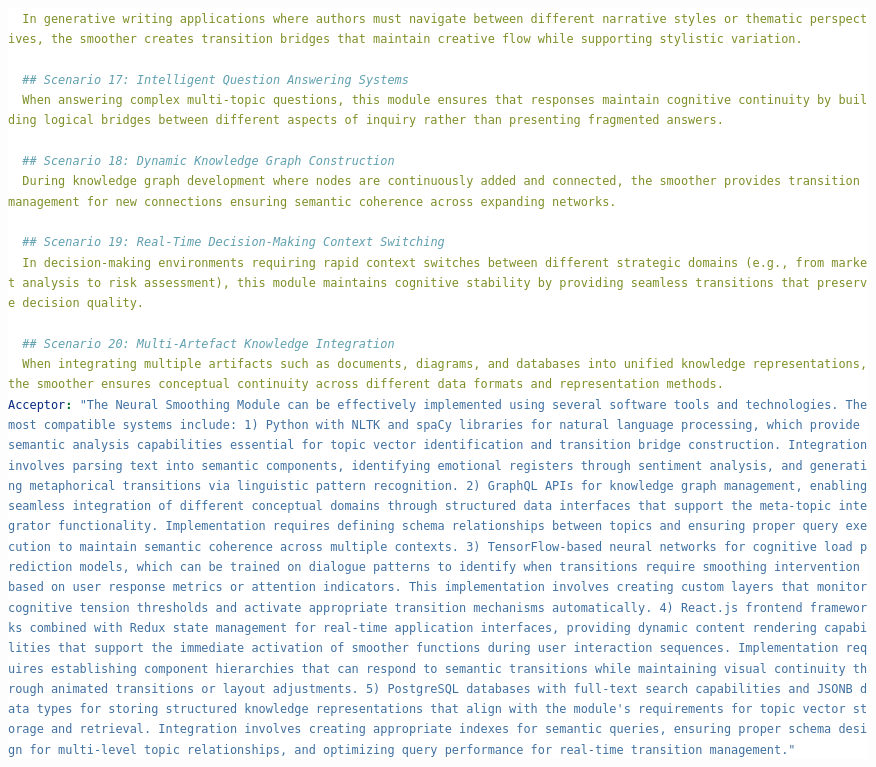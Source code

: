 ```yaml
  In generative writing applications where authors must navigate between different narrative styles or thematic perspectives, the smoother creates transition bridges that maintain creative flow while supporting stylistic variation.

  ## Scenario 17: Intelligent Question Answering Systems
  When answering complex multi-topic questions, this module ensures that responses maintain cognitive continuity by building logical bridges between different aspects of inquiry rather than presenting fragmented answers.

  ## Scenario 18: Dynamic Knowledge Graph Construction
  During knowledge graph development where nodes are continuously added and connected, the smoother provides transition management for new connections ensuring semantic coherence across expanding networks.

  ## Scenario 19: Real-Time Decision-Making Context Switching
  In decision-making environments requiring rapid context switches between different strategic domains (e.g., from market analysis to risk assessment), this module maintains cognitive stability by providing seamless transitions that preserve decision quality.

  ## Scenario 20: Multi-Artefact Knowledge Integration
  When integrating multiple artifacts such as documents, diagrams, and databases into unified knowledge representations, the smoother ensures conceptual continuity across different data formats and representation methods.
Acceptor: "The Neural Smoothing Module can be effectively implemented using several software tools and technologies. The most compatible systems include: 1) Python with NLTK and spaCy libraries for natural language processing, which provide semantic analysis capabilities essential for topic vector identification and transition bridge construction. Integration involves parsing text into semantic components, identifying emotional registers through sentiment analysis, and generating metaphorical transitions via linguistic pattern recognition. 2) GraphQL APIs for knowledge graph management, enabling seamless integration of different conceptual domains through structured data interfaces that support the meta-topic integrator functionality. Implementation requires defining schema relationships between topics and ensuring proper query execution to maintain semantic coherence across multiple contexts. 3) TensorFlow-based neural networks for cognitive load prediction models, which can be trained on dialogue patterns to identify when transitions require smoothing intervention based on user response metrics or attention indicators. This implementation involves creating custom layers that monitor cognitive tension thresholds and activate appropriate transition mechanisms automatically. 4) React.js frontend frameworks combined with Redux state management for real-time application interfaces, providing dynamic content rendering capabilities that support the immediate activation of smoother functions during user interaction sequences. Implementation requires establishing component hierarchies that can respond to semantic transitions while maintaining visual continuity through animated transitions or layout adjustments. 5) PostgreSQL databases with full-text search capabilities and JSONB data types for storing structured knowledge representations that align with the module's requirements for topic vector storage and retrieval. Integration involves creating appropriate indexes for semantic queries, ensuring proper schema design for multi-level topic relationships, and optimizing query performance for real-time transition management."
```